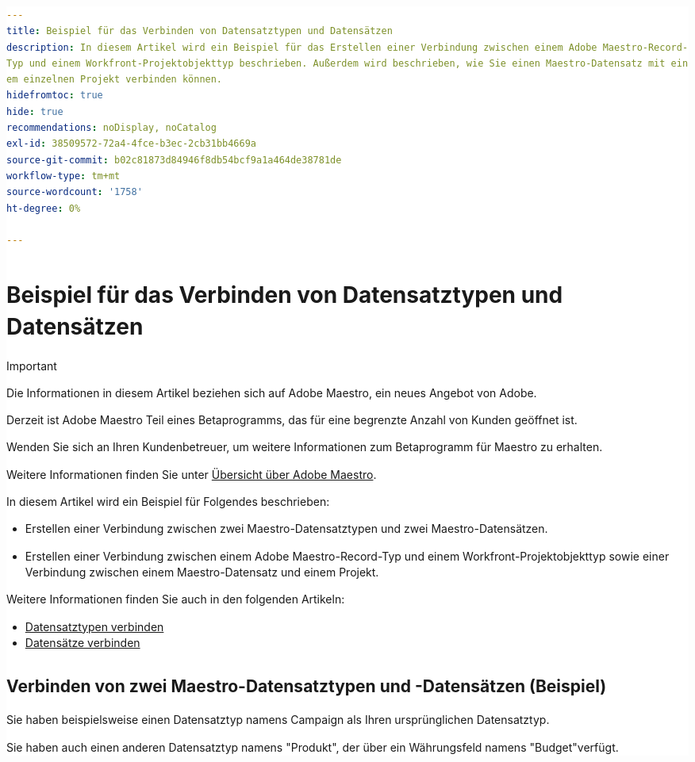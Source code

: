 ```yaml
---
title: Beispiel für das Verbinden von Datensatztypen und Datensätzen
description: In diesem Artikel wird ein Beispiel für das Erstellen einer Verbindung zwischen einem Adobe Maestro-Record-Typ und einem Workfront-Projektobjekttyp beschrieben. Außerdem wird beschrieben, wie Sie einen Maestro-Datensatz mit einem einzelnen Projekt verbinden können.
hidefromtoc: true
hide: true
recommendations: noDisplay, noCatalog
exl-id: 38509572-72a4-4fce-b3ec-2cb31bb4669a
source-git-commit: b02c81873d84946f8db54bcf9a1a464de38781de
workflow-type: tm+mt
source-wordcount: '1758'
ht-degree: 0%

---
```


# Beispiel für das Verbinden von Datensatztypen und Datensätzen

>[!IMPORTANT]
>
>Die Informationen in diesem Artikel beziehen sich auf Adobe Maestro, ein neues Angebot von Adobe.
>
>Derzeit ist Adobe Maestro Teil eines Betaprogramms, das für eine begrenzte Anzahl von Kunden geöffnet ist.
>
>Wenden Sie sich an Ihren Kundenbetreuer, um weitere Informationen zum Betaprogramm für Maestro zu erhalten.
>
>Weitere Informationen finden Sie unter [Übersicht über Adobe Maestro](../maestro-overview.md).

In diesem Artikel wird ein Beispiel für Folgendes beschrieben:

* Erstellen einer Verbindung zwischen zwei Maestro-Datensatztypen und zwei Maestro-Datensätzen.

* Erstellen einer Verbindung zwischen einem Adobe Maestro-Record-Typ und einem Workfront-Projektobjekttyp sowie einer Verbindung zwischen einem Maestro-Datensatz und einem Projekt.

Weitere Informationen finden Sie auch in den folgenden Artikeln:

* [Datensatztypen verbinden](../architecture-and-fields/connect-record-types.md)
* [Datensätze verbinden](../records/connect-records.md)

## Verbinden von zwei Maestro-Datensatztypen und -Datensätzen (Beispiel)

Sie haben beispielsweise einen Datensatztyp namens Campaign als Ihren ursprünglichen Datensatztyp.

Sie haben auch einen anderen Datensatztyp namens &quot;Produkt&quot;, der über ein Währungsfeld namens &quot;Budget&quot;verfügt.
